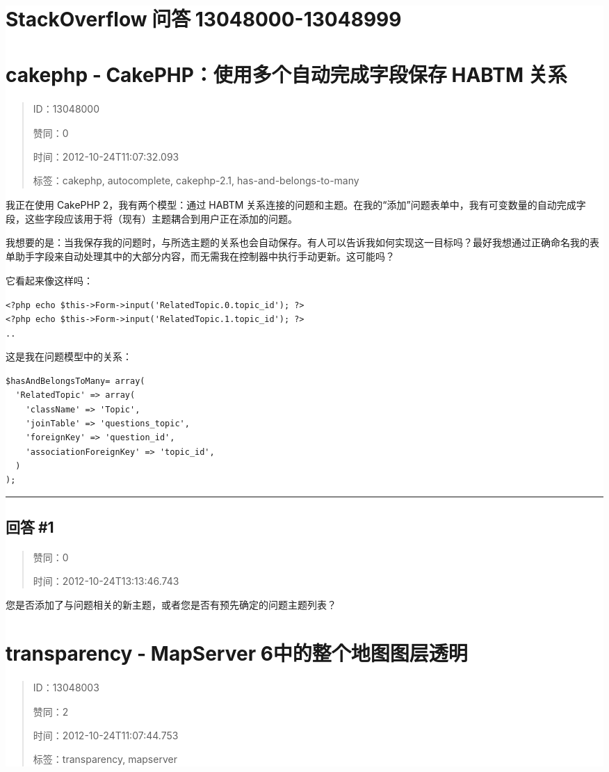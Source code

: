 # StackOverflow 问答 13048000-13048999

# cakephp - CakePHP：使用多个自动完成字段保存 HABTM 关系

> ID：13048000
> 
> 赞同：0
> 
> 时间：2012-10-24T11:07:32.093
> 
> 标签：cakephp, autocomplete, cakephp-2.1, has-and-belongs-to-many

我正在使用 CakePHP 2，我有两个模型：通过 HABTM 关系连接的问题和主题。在我的“添加”问题表单中，我有可变数量的自动完成字段，这些字段应该用于将（现有）主题耦合到用户正在添加的问题。

我想要的是：当我保存我的问题时，与所选主题的关系也会自动保存。有人可以告诉我如何实现这一目标吗？最好我想通过正确命名我的表单助手字段来自动处理其中的大部分内容，而无需我在控制器中执行手动更新。这可能吗？

它看起来像这样吗：

```
<?php echo $this->Form->input('RelatedTopic.0.topic_id'); ?>
<?php echo $this->Form->input('RelatedTopic.1.topic_id'); ?>
.. 
```

这是我在问题模型中的关系：

```
$hasAndBelongsToMany= array(
  'RelatedTopic' => array(
    'className' => 'Topic',
    'joinTable' => 'questions_topic',
    'foreignKey' => 'question_id',
    'associationForeignKey' => 'topic_id',
  )
); 
```

* * *

## 回答 #1

> 赞同：0
> 
> 时间：2012-10-24T13:13:46.743

您是否添加了与问题相关的新主题，或者您是否有预先确定的问题主题列表？

# transparency - MapServer 6中的整个地图图层透明

> ID：13048003
> 
> 赞同：2
> 
> 时间：2012-10-24T11:07:44.753
> 
> 标签：transparency, mapserver
